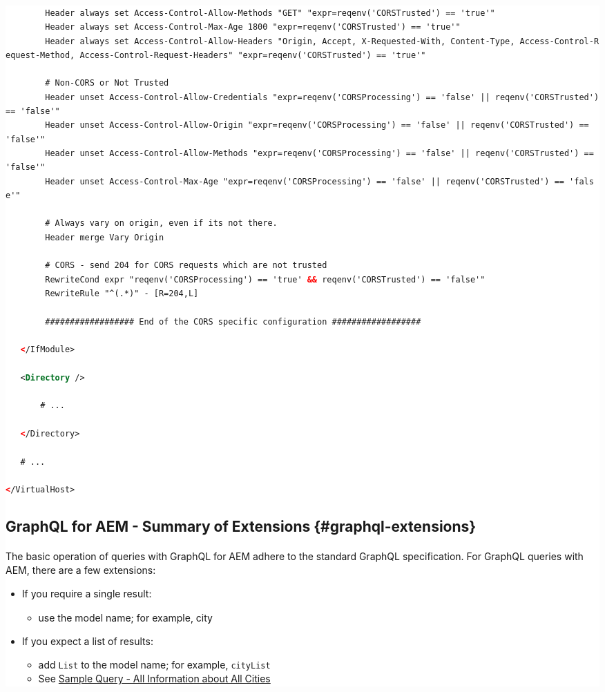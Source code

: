   ```xml
          Header always set Access-Control-Allow-Methods "GET" "expr=reqenv('CORSTrusted') == 'true'"
          Header always set Access-Control-Max-Age 1800 "expr=reqenv('CORSTrusted') == 'true'"
          Header always set Access-Control-Allow-Headers "Origin, Accept, X-Requested-With, Content-Type, Access-Control-Request-Method, Access-Control-Request-Headers" "expr=reqenv('CORSTrusted') == 'true'"
 
          # Non-CORS or Not Trusted
          Header unset Access-Control-Allow-Credentials "expr=reqenv('CORSProcessing') == 'false' || reqenv('CORSTrusted') == 'false'"
          Header unset Access-Control-Allow-Origin "expr=reqenv('CORSProcessing') == 'false' || reqenv('CORSTrusted') == 'false'"
          Header unset Access-Control-Allow-Methods "expr=reqenv('CORSProcessing') == 'false' || reqenv('CORSTrusted') == 'false'"
          Header unset Access-Control-Max-Age "expr=reqenv('CORSProcessing') == 'false' || reqenv('CORSTrusted') == 'false'"
 
          # Always vary on origin, even if its not there.
          Header merge Vary Origin
 
          # CORS - send 204 for CORS requests which are not trusted
          RewriteCond expr "reqenv('CORSProcessing') == 'true' && reqenv('CORSTrusted') == 'false'"
          RewriteRule "^(.*)" - [R=204,L]
 
          ################## End of the CORS specific configuration ##################
 
     </IfModule>
    
     <Directory />
       
         # ...
    
     </Directory>
    
     # ...
 
  </VirtualHost>
  ```

## GraphQL for AEM - Summary of Extensions {#graphql-extensions}

The basic operation of queries with GraphQL for AEM adhere to the standard GraphQL specification. For GraphQL queries with AEM, there are a few extensions:

* If you require a single result:
  * use the model name; for example, city

* If you expect a list of results:
  * add `List` to the model name; for example,  `cityList`
  * See [Sample Query - All Information about All Cities](/help/sites-developing/headless/graphql-api/content-fragments-graphql-samples.md#sample-all-information-all-cities)
  